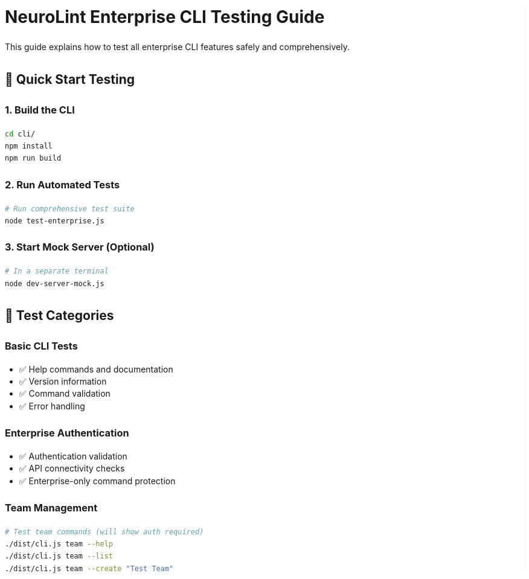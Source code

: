 # NeuroLint Enterprise CLI Testing Guide

This guide explains how to test all enterprise CLI features safely and comprehensively.

## 🚀 Quick Start Testing

### 1. Build the CLI

```bash
cd cli/
npm install
npm run build
```

### 2. Run Automated Tests

```bash
# Run comprehensive test suite
node test-enterprise.js
```

### 3. Start Mock Server (Optional)

```bash
# In a separate terminal
node dev-server-mock.js
```

## 🧪 Test Categories

### **Basic CLI Tests**

- ✅ Help commands and documentation
- ✅ Version information
- ✅ Command validation
- ✅ Error handling

### **Enterprise Authentication**

- ✅ Authentication validation
- ✅ API connectivity checks
- ✅ Enterprise-only command protection

### **Team Management**

```bash
# Test team commands (will show auth required)
./dist/cli.js team --help
./dist/cli.js team --list
./dist/cli.js team --create "Test Team"
```
